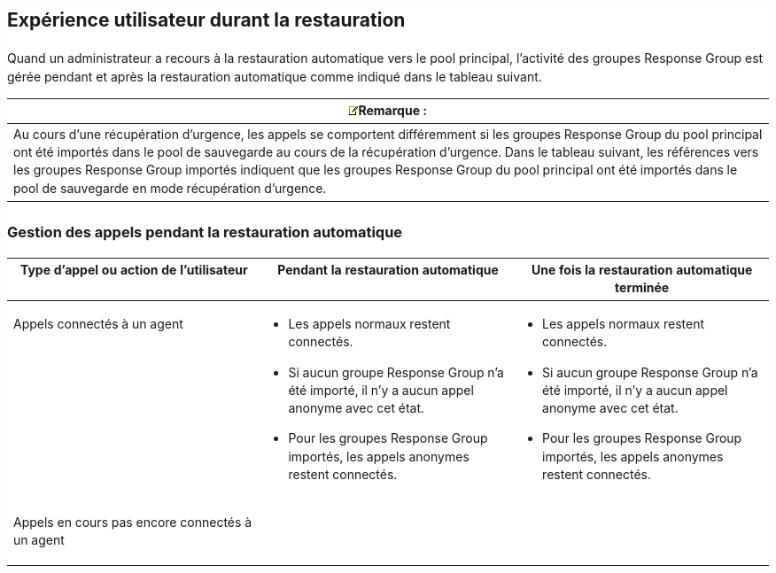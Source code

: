 </ul></td>
</tr>
</tbody>
</table>


## Expérience utilisateur durant la restauration

Quand un administrateur a recours à la restauration automatique vers le pool principal, l’activité des groupes Response Group est gérée pendant et après la restauration automatique comme indiqué dans le tableau suivant.

<table>
<thead>
<tr class="header">
<th><img src="images/Gg398920.note(OCS.15).gif" title="note" alt="note" />Remarque :</th>
</tr>
</thead>
<tbody>
<tr class="odd">
<td>Au cours d’une récupération d’urgence, les appels se comportent différemment si les groupes Response Group du pool principal ont été importés dans le pool de sauvegarde au cours de la récupération d’urgence. Dans le tableau suivant, les références vers les groupes Response Group importés indiquent que les groupes Response Group du pool principal ont été importés dans le pool de sauvegarde en mode récupération d’urgence.</td>
</tr>
</tbody>
</table>


### Gestion des appels pendant la restauration automatique

<table>
<colgroup>
<col style="width: 33%" />
<col style="width: 33%" />
<col style="width: 33%" />
</colgroup>
<thead>
<tr class="header">
<th>Type d’appel ou action de l’utilisateur</th>
<th>Pendant la restauration automatique</th>
<th>Une fois la restauration automatique terminée</th>
</tr>
</thead>
<tbody>
<tr class="odd">
<td><p>Appels connectés à un agent</p></td>
<td><ul>
<li><p>Les appels normaux restent connectés.</p></li>
<li><p>Si aucun groupe Response Group n’a été importé, il n’y a aucun appel anonyme avec cet état.</p></li>
<li><p>Pour les groupes Response Group importés, les appels anonymes restent connectés.</p></li>
</ul></td>
<td><ul>
<li><p>Les appels normaux restent connectés.</p></li>
<li><p>Si aucun groupe Response Group n’a été importé, il n’y a aucun appel anonyme avec cet état.</p></li>
<li><p>Pour les groupes Response Group importés, les appels anonymes restent connectés.</p></li>
</ul></td>
</tr>
<tr class="even">
<td><p>Appels en cours pas encore connectés à un agent</p></td>